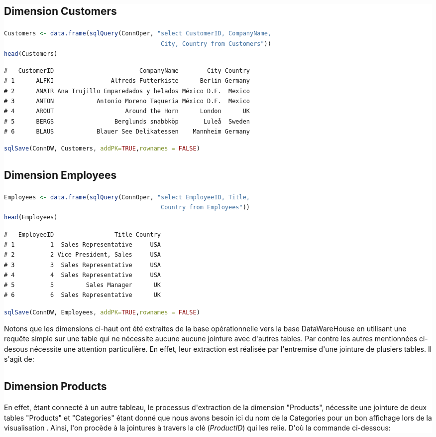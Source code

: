 ## Dimension Customers


```r
Customers <- data.frame(sqlQuery(ConnOper, "select CustomerID, CompanyName,
                                            City, Country from Customers"))
head(Customers)
```

```
#   CustomerID                        CompanyName        City Country
# 1      ALFKI                Alfreds Futterkiste      Berlin Germany
# 2      ANATR Ana Trujillo Emparedados y helados México D.F.  Mexico
# 3      ANTON            Antonio Moreno Taquería México D.F.  Mexico
# 4      AROUT                    Around the Horn      London      UK
# 5      BERGS                 Berglunds snabbköp       Luleå  Sweden
# 6      BLAUS            Blauer See Delikatessen    Mannheim Germany
```

```r
sqlSave(ConnDW, Customers, addPK=TRUE,rownames = FALSE)
```

## Dimension Employees


```r
Employees <- data.frame(sqlQuery(ConnOper, "select EmployeeID, Title, 
                                            Country from Employees"))
head(Employees)
```

```
#   EmployeeID                 Title Country
# 1          1  Sales Representative     USA
# 2          2 Vice President, Sales     USA
# 3          3  Sales Representative     USA
# 4          4  Sales Representative     USA
# 5          5         Sales Manager      UK
# 6          6  Sales Representative      UK
```

```r
sqlSave(ConnDW, Employees, addPK=TRUE,rownames = FALSE)
```

Notons que les dimensions ci-haut ont été extraites de la base opérationnelle vers la base DataWareHouse en utilisant une requête simple sur une table qui ne nécessite aucune aucune jointure avec d'autres tables. Par contre les autres mentionnées ci-desous nécessite une attention particulière. En effet, leur extraction est réalisée par l'entremise d'une jointure de plusiers tables. Il s'agit de:

## Dimension Products

En effet, étant connecté à un autre tableau, le processus d'extraction de la dimension "Products", nécessite une  jointure de deux tables "Products" et "Categories" étant donné que nous avons besoin ici du nom de la Categories pour un bon affichage lors de la visualisation . Ainsi, l'on procède à la jointures à travers la clé (*ProductID*) qui les relie. D'où la commande ci-dessous:
